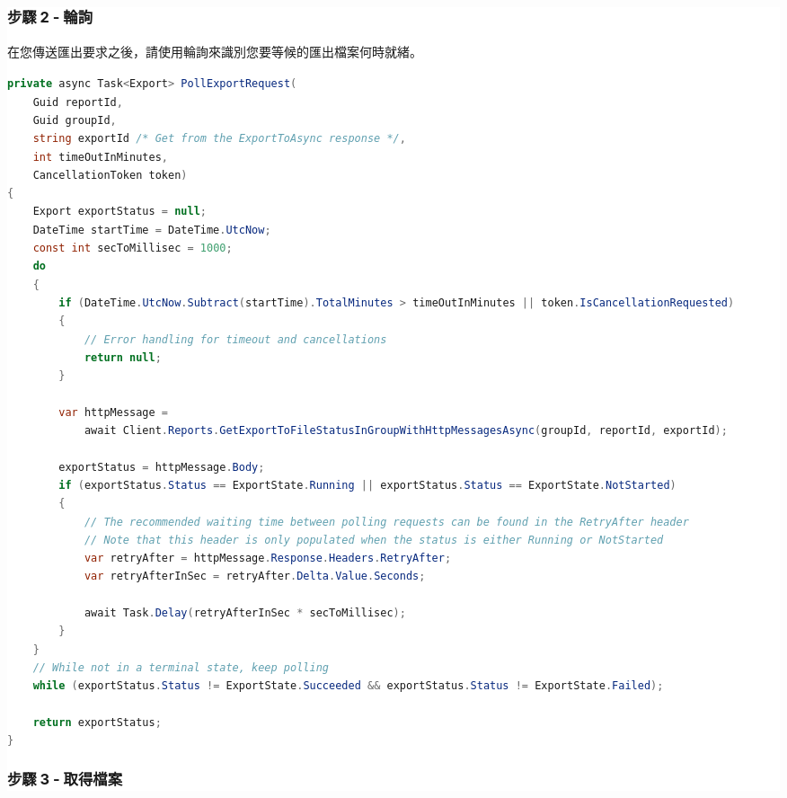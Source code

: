 ### <a name="step-2---polling"></a>步驟 2 - 輪詢

在您傳送匯出要求之後，請使用輪詢來識別您要等候的匯出檔案何時就緒。

```csharp
private async Task<Export> PollExportRequest(
    Guid reportId,
    Guid groupId,
    string exportId /* Get from the ExportToAsync response */,
    int timeOutInMinutes,
    CancellationToken token)
{
    Export exportStatus = null;
    DateTime startTime = DateTime.UtcNow;
    const int secToMillisec = 1000;
    do
    {
        if (DateTime.UtcNow.Subtract(startTime).TotalMinutes > timeOutInMinutes || token.IsCancellationRequested)
        {
            // Error handling for timeout and cancellations
            return null;
        }

        var httpMessage = 
            await Client.Reports.GetExportToFileStatusInGroupWithHttpMessagesAsync(groupId, reportId, exportId);
            
        exportStatus = httpMessage.Body;
        if (exportStatus.Status == ExportState.Running || exportStatus.Status == ExportState.NotStarted)
        {
            // The recommended waiting time between polling requests can be found in the RetryAfter header
            // Note that this header is only populated when the status is either Running or NotStarted
            var retryAfter = httpMessage.Response.Headers.RetryAfter;
            var retryAfterInSec = retryAfter.Delta.Value.Seconds;

            await Task.Delay(retryAfterInSec * secToMillisec);
        }
    }
    // While not in a terminal state, keep polling
    while (exportStatus.Status != ExportState.Succeeded && exportStatus.Status != ExportState.Failed);

    return exportStatus;
}
```

### <a name="step-3---getting-the-file"></a>步驟 3 - 取得檔案
